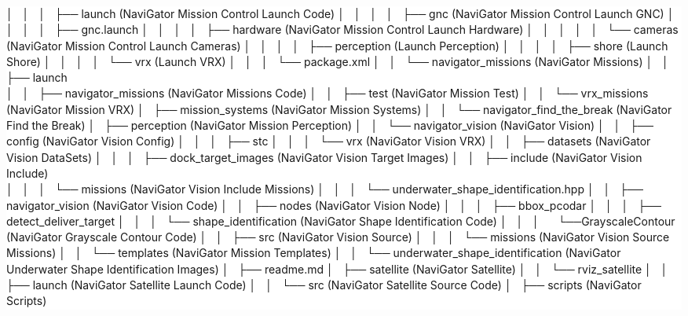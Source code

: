 │   │   │   ├── launch                                                      (NaviGator Mission Control Launch Code)
│   │   │   │   ├── gnc                                                     (NaviGator Mission Control Launch GNC)
│   │   │   │   ├── gnc.launch
│   │   │   │   ├── hardware                                                (NaviGator Mission Control Launch Hardware)
│   │   │   │   │   └── cameras                                             (NaviGator Mission Control Launch Cameras)
│   │   │   │   ├── perception                                              (Launch Perception)
│   │   │   │   ├── shore                                                   (Launch Shore)
│   │   │   │   └── vrx                                                     (Launch VRX)
│   │   │   └── package.xml
│   │   └── navigator_missions                                              (NaviGator Missions)
│   │       ├── launch                  
│   │       ├── navigator_missions                                          (NaviGator Missions Code)
│   │       ├── test                                                        (NaviGator Mission Test)
│   │       └── vrx_missions                                                (NaviGator Mission VRX)
│   ├── mission_systems                                                     (NaviGator Mission Systems)
│   │   └── navigator_find_the_break                                        (NaviGator Find the Break)
│   ├── perception                                                          (NaviGator Mission Perception)
│   │   └── navigator_vision                                                (NaviGator Vision)
│   │       ├── config                                                      (NaviGator Vision Config)
│   │       │   ├── stc
│   │       │   └── vrx                                                     (NaviGator Vision VRX)
│   │       ├── datasets                                                    (NaviGator Vision DataSets)
│   │       │   ├── dock_target_images                                      (NaviGator Vision Target Images)
│   │       ├── include                                                     (NaviGator Vision Include)            
│   │       │   └── missions                                                (NaviGator Vision Include Missions)
│   │       │       └── underwater_shape_identification.hpp
│   │       ├── navigator_vision                                            (NaviGator Vision Code)
│   │       ├── nodes                                                       (NaviGator Vision Node)
│   │       │   ├── bbox_pcodar
│   │       │   ├── detect_deliver_target
│   │       │   └── shape_identification                                    (NaviGator Shape Identification Code)
│   │       │       └──GrayscaleContour                                     (NaviGator Grayscale Contour Code)
│   │       ├── src                                                         (NaviGator Vision Source)
│   │       │   └── missions                                                (NaviGator Vision Source Missions)
│   │       └── templates                                                   (NaviGator Mission Templates)
│   │           └── underwater_shape_identification                         (NaviGator Underwater Shape Identification Images)
│   ├── readme.md
│   ├── satellite                                                           (NaviGator Satellite)
│   │   └── rviz_satellite
│   │       ├── launch                                                      (NaviGator Satellite Launch Code)
│   │       └── src                                                         (NaviGator Satellite Source Code)
│   ├── scripts                                                             (NaviGator Scripts)